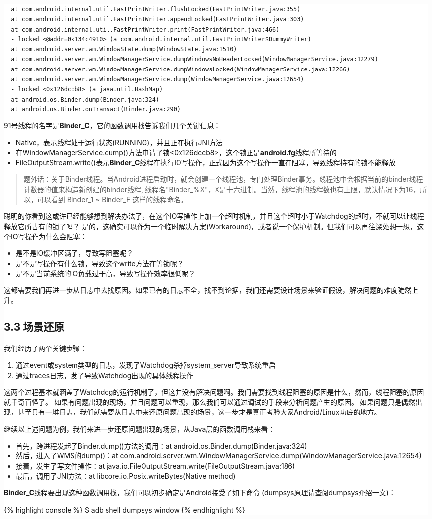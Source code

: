       at com.android.internal.util.FastPrintWriter.flushLocked(FastPrintWriter.java:355)
      at com.android.internal.util.FastPrintWriter.appendLocked(FastPrintWriter.java:303)
      at com.android.internal.util.FastPrintWriter.print(FastPrintWriter.java:466)
      - locked <@addr=0x134c4910> (a com.android.internal.util.FastPrintWriter$DummyWriter)
      at com.android.server.wm.WindowState.dump(WindowState.java:1510)
      at com.android.server.wm.WindowManagerService.dumpWindowsNoHeaderLocked(WindowManagerService.java:12279)
      at com.android.server.wm.WindowManagerService.dumpWindowsLocked(WindowManagerService.java:12266)
      at com.android.server.wm.WindowManagerService.dump(WindowManagerService.java:12654)
      - locked <0x126dccb8> (a java.util.HashMap)
      at android.os.Binder.dump(Binder.java:324)
      at android.os.Binder.onTransact(Binder.java:290)

91号线程的名字是**Binder_C**，它的函数调用栈告诉我们几个关键信息：

- Native，表示线程处于运行状态(RUNNING)，并且正在执行JNI方法
- 在WindowManagerService.dump()方法申请了锁<0x126dccb8>，这个锁正是**android.fg**线程所等待的
- FileOutputStream.write()表示**Binder_C**线程在执行IO写操作，正式因为这个写操作一直在阻塞，导致线程持有的锁不能释放

> 题外话：关于Binder线程。当Android进程启动时，就会创建一个线程池，专门处理Binder事务。线程池中会根据当前的binder线程计数器的值来构造新创建的binder线程,
> 线程名"Binder_%X"，X是十六进制。当然，线程池的线程数也有上限，默认情况下为16，所以，可以看到 Binder_1 ~ Binder_F 这样的线程命名。

聪明的你看到这或许已经能够想到解决办法了，在这个IO写操作上加一个超时机制，并且这个超时小于Watchdog的超时，不就可以让线程释放它所占有的锁了吗？
是的，这确实可以作为一个临时解决方案(Workaround)，或者说一个保护机制。但我们可以再往深处想一想，这个IO写操作为什么会阻塞：

- 是不是IO缓冲区满了，导致写阻塞呢？
- 是不是写操作有什么锁，导致这个write方法在等锁呢？
- 是不是当前系统的IO负载过于高，导致写操作效率很低呢？

这都需要我们再进一步从日志中去找原因。如果已有的日志不全，找不到论据，我们还需要设计场景来验证假设，解决问题的难度陡然上升。

## 3.3 场景还原

我们经历了两个关键步骤：

1. 通过event或system类型的日志，发现了Watchdog杀掉system_server导致系统重启
2. 通过traces日志，发了导致Watchdog出现的具体线程操作

这两个过程基本就涵盖了Watchdog的运行机制了，但这并没有解决问题啊。我们需要找到线程阻塞的原因是什么，然而，线程阻塞的原因就千奇百怪了。
如果有问题出现的现场，并且问题可以重现，那么我们可以通过调试的手段来分析问题产生的原因。
如果问题只是偶然出现，甚至只有一堆日志，我们就需要从日志中来还原问题出现的场景，这一步才是真正考验大家Android/Linux功底的地方。

继续以上述问题为例，我们来进一步还原问题出现的场景，从Java层的函数调用栈来看：

- 首先，跨进程发起了Binder.dump()方法的调用：at android.os.Binder.dump(Binder.java:324)
- 然后，进入了WMS的dump()：at com.android.server.wm.WindowManagerService.dump(WindowManagerService.java:12654)
- 接着，发生了写文件操作：at java.io.FileOutputStream.write(FileOutputStream.java:186)
- 最后，调用了JNI方法：at libcore.io.Posix.writeBytes(Native method)

**Binder_C**线程要出现这种函数调用栈，我们可以初步确定是Android接受了如下命令
(dumpsys原理请查阅[dumpsys介绍](http://duanqz.github.io/android%E7%B3%BB%E7%BB%9F%E5%8E%9F%E7%90%86/2015/07/19/Intro-to-dumpsys/)一文)：

{% highlight console %}
$ adb shell dumpsys window
{% endhighlight %}
